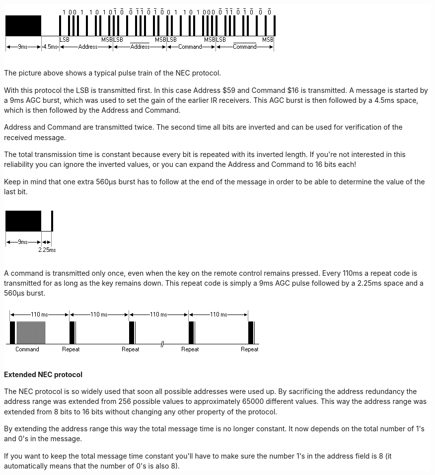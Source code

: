 ![](/media/f970404e7bbfb5711fea5c776f689f3a.png)

The picture above shows a typical pulse train of the NEC protocol. 

With this protocol the LSB is transmitted first. In this case Address $59 and Command $16 is transmitted. A message is started by a 9ms AGC burst, which was used to set the gain of the earlier IR receivers. This AGC burst is then followed by a 4.5ms space, which is then followed by the Address and Command. 

Address and Command are transmitted twice. The second time all bits are inverted and can be used for verification of the received message. 

The total transmission time is constant because every bit is repeated with its inverted length. If you're not interested in this reliability you can ignore the inverted values, or you can expand the Address and Command to 16 bits each\!

Keep in mind that one extra 560µs burst has to follow at the end of the message in order to be able to determine the value of the last bit.

![](/media/63364daf21e5522c64eb8dfa82f2cef2.png)

A command is transmitted only once, even when the key on the remote control remains pressed. Every 110ms a repeat code is transmitted for as long as the key remains down. This repeat code is simply a 9ms AGC pulse followed by a 2.25ms space and a 560µs burst.

![](/media/afea92a3b5cc1aa2457d2b118b157c84.png)

**Extended NEC protocol**

The NEC protocol is so widely used that soon all possible addresses were used up. By sacrificing the address redundancy the address range was extended from 256 possible values to approximately 65000 different values. This way the address range was extended from 8 bits to 16 bits without changing any other property of the protocol.

By extending the address range this way the total message time is no longer constant. It now depends on the total number of 1's and 0's in the message. 

If you want to keep the total message time constant you'll have to make sure the number 1's in the address field is 8 (it automatically means that the number of 0's is also 8). 
